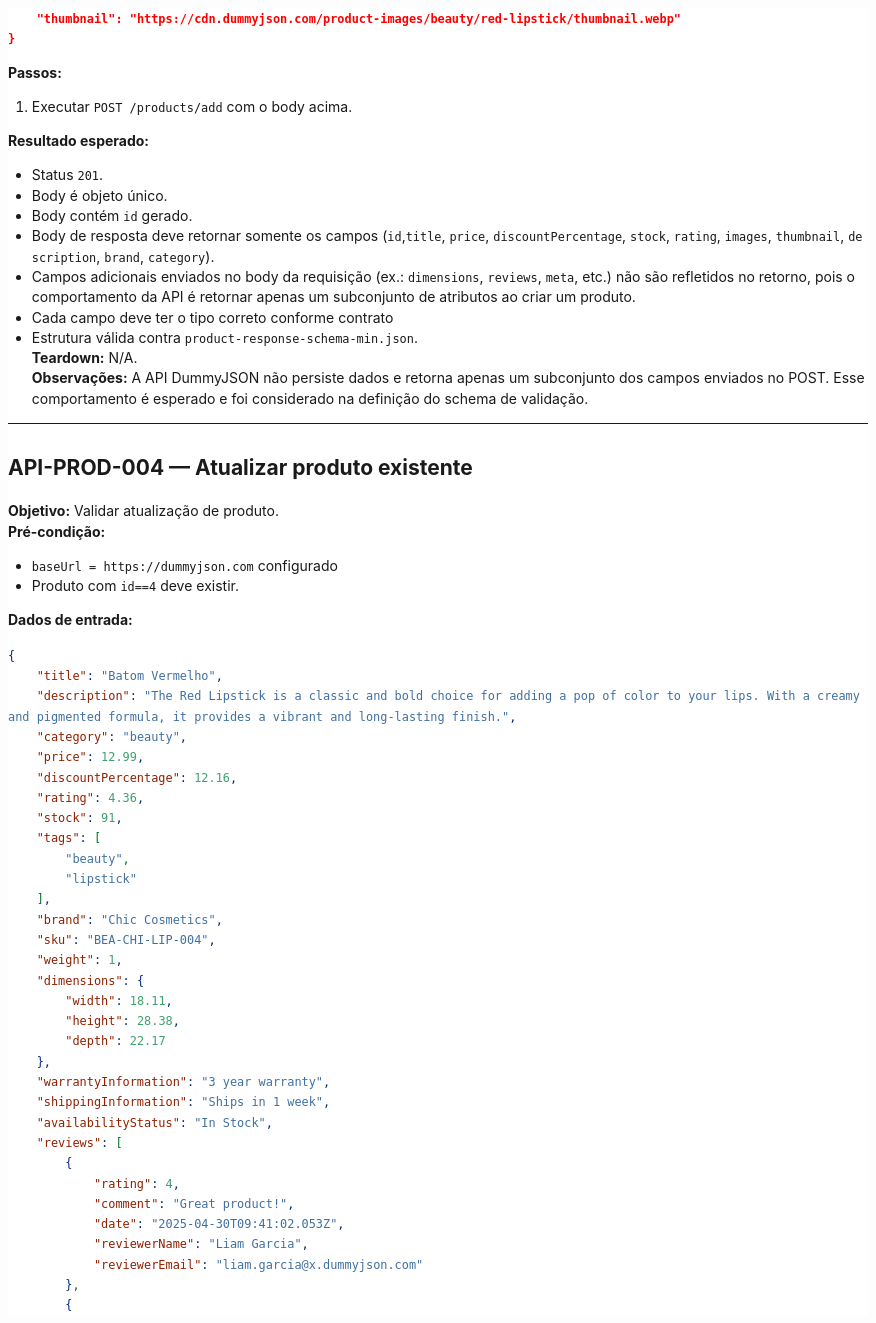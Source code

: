 ```json
    "thumbnail": "https://cdn.dummyjson.com/product-images/beauty/red-lipstick/thumbnail.webp"
}
```  
**Passos:**  
1. Executar `POST /products/add` com o body acima.

**Resultado esperado:**  
- Status `201`. 
- Body é objeto único. 
- Body contém `id` gerado.  
- Body de resposta deve retornar somente os campos (`id`,`title`, `price`, `discountPercentage`, `stock`, `rating`, `images`, `thumbnail`, `description`, `brand`, `category`). 
- Campos adicionais enviados no body da requisição (ex.: `dimensions`, `reviews`, `meta`, etc.) não são refletidos no retorno, pois o comportamento da API é retornar apenas um subconjunto de atributos ao criar um produto.
- Cada campo deve ter o tipo correto conforme contrato
- Estrutura válida contra `product-response-schema-min.json`.  
**Teardown:** N/A.   
**Observações:** A API DummyJSON não persiste dados e retorna apenas um subconjunto dos campos enviados no POST. Esse comportamento é esperado e foi considerado na definição do schema de validação.

---

## API-PROD-004 — Atualizar produto existente
**Objetivo:** Validar atualização de produto.  
**Pré-condição:**
- `baseUrl = https://dummyjson.com` configurado
- Produto com `id==4` deve existir.

**Dados de entrada:**  
```json
{
    "title": "Batom Vermelho",
    "description": "The Red Lipstick is a classic and bold choice for adding a pop of color to your lips. With a creamy and pigmented formula, it provides a vibrant and long-lasting finish.",
    "category": "beauty",
    "price": 12.99,
    "discountPercentage": 12.16,
    "rating": 4.36,
    "stock": 91,
    "tags": [
        "beauty",
        "lipstick"
    ],
    "brand": "Chic Cosmetics",
    "sku": "BEA-CHI-LIP-004",
    "weight": 1,
    "dimensions": {
        "width": 18.11,
        "height": 28.38,
        "depth": 22.17
    },
    "warrantyInformation": "3 year warranty",
    "shippingInformation": "Ships in 1 week",
    "availabilityStatus": "In Stock",
    "reviews": [
        {
            "rating": 4,
            "comment": "Great product!",
            "date": "2025-04-30T09:41:02.053Z",
            "reviewerName": "Liam Garcia",
            "reviewerEmail": "liam.garcia@x.dummyjson.com"
        },
        {
```